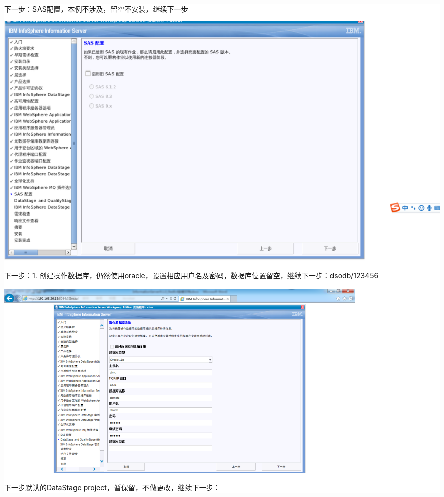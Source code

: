 下一步：SAS配置，本例不涉及，留空不安装，继续下一步

![img](../img_src/CC0A2C2CF8F8467C9A3225A314A00154/clipboard.png)

下一步：1. 创建操作数据库，仍然使用oracle，设置相应用户名及密码，数据库位置留空，继续下一步：dsodb/123456

![img](../img_src/88626C2A416F46AE886BA691490354D3/clipboard.png)

下一步默认的DataStage project，暂保留，不做更改，继续下一步：
